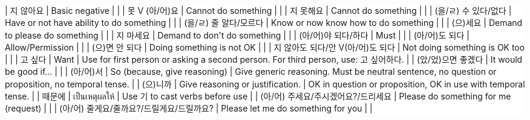 | 지 않아요                                 | Basic negative                                                                                    |                                                                                                                                                                                     |
| 못 V (아/어)요                            | Cannot do something                                                                               |                                                                                                                                                                                     |
| 지 못해요                                 | Cannot do something                                                                               |                                                                                                                                                                                     |
| (을/ㄹ) 수 있다/없다                      | Have or not have ability to do something                                                          |                                                                                                                                                                                     |
| (을/ㄹ) 줄 알다/모르다                    | Know or now know how to do something                                                              |                                                                                                                                                                                     |
| (으)세요                                  | Demand to please do something                                                                     |                                                                                                                                                                                     |
| 지 마세요                                 | Demand to don't do something                                                                      |                                                                                                                                                                                     |
| (아/어)야 되다/하다                       | Must                                                                                              |                                                                                                                                                                                     |
| (아/어)도 되다                            | Allow/Permission                                                                                  |                                                                                                                                                                                     |
| (으)면 안 되다                            | Doing something is not OK                                                                         |                                                                                                                                                                                     |
| 지 않아도 되다/안 V(아/어)도 되다         | Not doing something is OK too                                                                     |                                                                                                                                                                                     |
| 고 싶다                                   | Want                                                                                              | Use for first person or asking a second person. For third person, use: 고 싶어하다.                                                                                                 |
| (았/었)으면 좋겠다                        | It would be good if...                                                                            |                                                                                                                                                                                     |
| (아/어)서                                 | So (because, give reasoning)                                                                      | Give generic reasoning. Must be neutral sentence, no question or proposition, no temporal tense.                                                                                    |
| (으)니까                                  | Give reasoning or justification.                                                                  | OK in question or proposition, OK in use with temporal tense.                                                                                                                       |
| 때문에                                    | เป็นเหตุผลให้                                                                                     | Use 기 to cast verbs before use                                                                                                                                                     |
| (아/어) 주세요/주시겠어요?/드리세요       | Please do something for me (request)                                                              |                                                                                                                                                                                     |
| (아/어) 줄게요/줄까요?/드릴게요/드릴까요? | Please let me do something for you                                                                |                                                                                                                                                                                     |